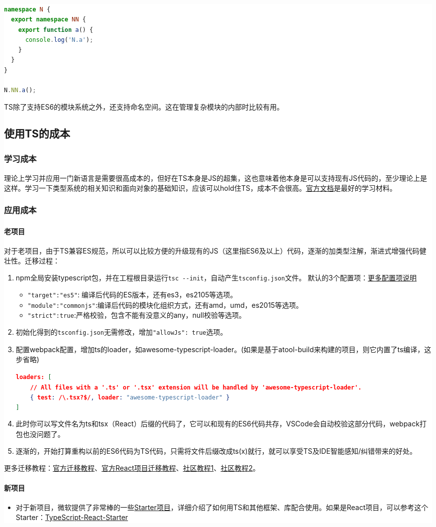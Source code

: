 ```typescript
namespace N {
  export namespace NN {
    export function a() {
      console.log('N.a');
    }
  }
}

N.NN.a();
```

TS除了支持ES6的模块系统之外，还支持命名空间。这在管理复杂模块的内部时比较有用。

## 使用TS的成本

### 学习成本

理论上学习并应用一门新语言是需要很高成本的，但好在TS本身是JS的超集，这也意味着他本身是可以支持现有JS代码的，至少理论上是这样。学习一下类型系统的相关知识和面向对象的基础知识，应该可以hold住TS，成本不会很高。[官方文档](http://www.typescriptlang.org/index.html)是最好的学习材料。

### 应用成本
#### 老项目
对于老项目，由于TS兼容ES规范，所以可以比较方便的升级现有的JS（这里指ES6及以上）代码，逐渐的加类型注解，渐进式增强代码健壮性。迁移过程：
1. npm全局安装typescript包，并在工程根目录运行`tsc --init`，自动产生`tsconfig.json`文件。
默认的3个配置项：[更多配置项说明](https://www.typescriptlang.org/docs/handbook/compiler-options.html)
	- `"target":"es5"`: 编译后代码的ES版本，还有es3，es2105等选项。
	- `"module":"commonjs"`:编译后代码的模块化组织方式，还有amd，umd，es2015等选项。
	- `"strict":true`:严格校验，包含不能有没意义的any，null校验等选项。
2. 初始化得到的`tsconfig.json`无需修改，增加`"allowJs": true`选项。
3. 配置webpack配置，增加ts的loader，如awesome-typescript-loader。(如果是基于atool-build来构建的项目，则它内置了ts编译，这步省略)
	```json
	loaders: [
		// All files with a '.ts' or '.tsx' extension will be handled by 'awesome-typescript-loader'.
		{ test: /\.tsx?$/, loader: "awesome-typescript-loader" }
	]
	```

4. 此时你可以写文件名为ts和tsx（React）后缀的代码了，它可以和现有的ES6代码共存，VSCode会自动校验这部分代码，webpack打包也没问题了。
5. 逐渐的，开始打算重构以前的ES6代码为TS代码，只需将文件后缀改成ts(x)就行，就可以享受TS及IDE智能感知/纠错带来的好处。


更多迁移教程：[官方迁移教程](http://www.typescriptlang.org/docs/handbook/migrating-from-javascript.html)、[官方React项目迁移教程](https://github.com/Microsoft/TypeScript-React-Conversion-Guide)、[社区教程1](https://basarat.gitbooks.io/typescript/content/docs/types/migrating.html)、[社区教程2](https://medium.com/@clayallsopp/incrementally-migrating-javascript-to-typescript-565020e49c88)。


#### 新项目
- 对于新项目，微软提供了非常棒的一些[Starter项目](http://www.typescriptlang.org/samples/index.html)，详细介绍了如何用TS和其他框架、库配合使用。如果是React项目，可以参考这个Starter：[TypeScript-React-Starter](https://github.com/Microsoft/TypeScript-React-Starter)

